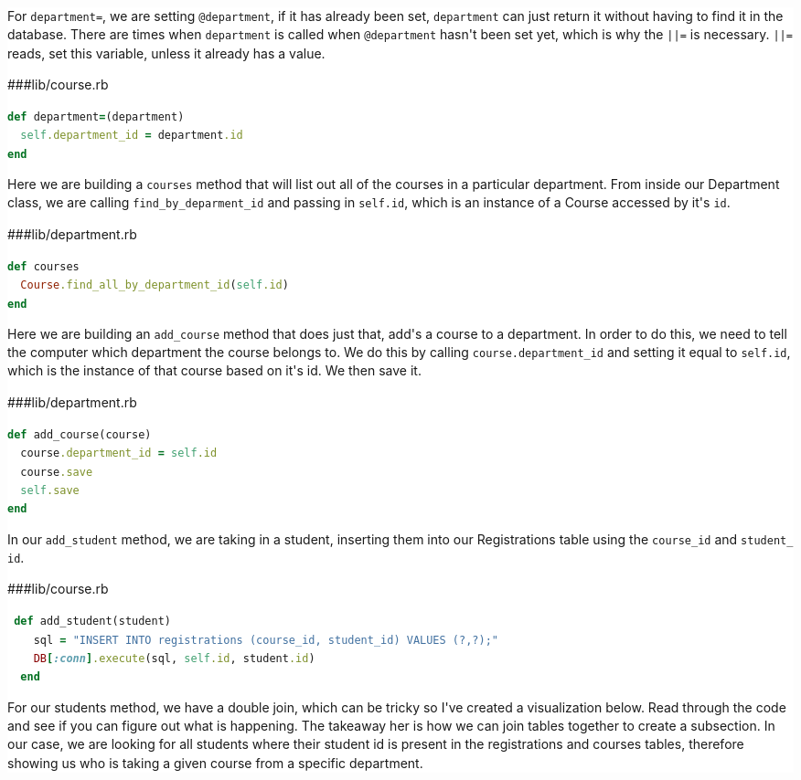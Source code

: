 For `department=`, we  are setting `@department`, if it has already been set, `department` can just return it without having to find it in the database. There are times when `department` is called when `@department` hasn't been set yet, which is why the `||=` is necessary. `||=` reads, set this variable, unless it already has a value.


###lib/course.rb
```ruby 
def department=(department)
  self.department_id = department.id 
end

```

Here we are building a `courses` method that will list out all of the courses in a particular department. From inside our Department class, we are calling `find_by_deparment_id` and passing in `self.id`, which is an instance of a Course accessed by it's `id`.

###lib/department.rb
```ruby 
def courses
  Course.find_all_by_department_id(self.id)
end
```

Here we are building an `add_course` method that does just that, add's a course to a department. In order to do this, we need to tell the computer which department the course belongs to. We do this by calling `course.department_id` and setting it equal to `self.id`, which is the instance of that course based on it's id. We then save it.

###lib/department.rb
```ruby
def add_course(course)
  course.department_id = self.id
  course.save
  self.save
end
```


In our `add_student` method, we are taking in a student, inserting them into our Registrations table using the `course_id` and `student_id`.

###lib/course.rb

```ruby
 def add_student(student)
    sql = "INSERT INTO registrations (course_id, student_id) VALUES (?,?);"
    DB[:conn].execute(sql, self.id, student.id)
  end
```

For our students method, we have a double join, which can be tricky so I've created a visualization below. Read through the code and see if you can figure out what is happening. The takeaway her is how we can join tables together to create a subsection. In our case, we are looking for all students where their student id is present in the registrations and courses tables, therefore showing us who is taking a given course from a specific department.
